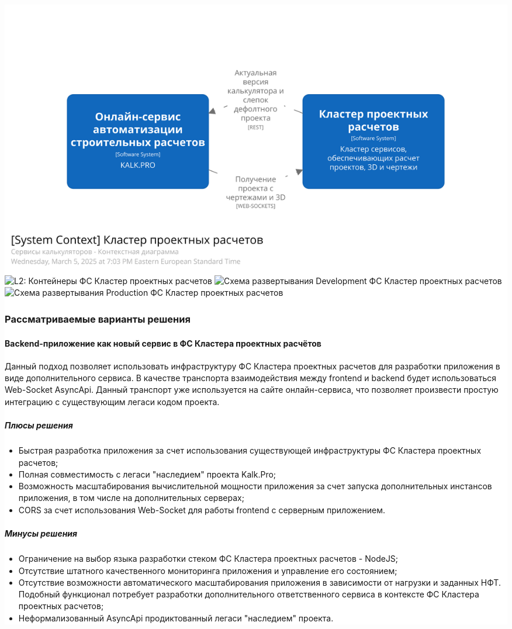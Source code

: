 ![L1: Контекст программных систем ФС Кластер проектных расчетов](/docs/c4/models/node-calc/structurizr-1-NODE_CALC_C4L1.svg)
![L2: Контейнеры ФС Кластер проектных расчетов](/docs/c4/models/node-calc/structurizr-1-NODE_CALC_C4L2.svg)
![Схема развертывания Development ФС Кластер проектных расчетов](/docs/c4/models/node-calc/structurizr-1-NODE_CALC_DEPLOY_DEV.svg)
![Схема развертывания Production ФС Кластер проектных расчетов](/docs/c4/models/node-calc/structurizr-1-NODE_CALC_DEPLOY_PROD.svg)

### Рассматриваемые варианты решения
#### Backend-приложение как новый сервис в ФС Кластера проектных расчётов
Данный подход позволяет использовать инфраструктуру ФС Кластера проектных расчетов для разработки приложения в виде дополнительного сервиса. В качестве транспорта взаимодействия между frontend и backend будет использоваться Web-Socket AsyncApi. Данный транспорт уже используется на сайте онлайн-сервиса, что позволяет произвести простую интеграцию с существующим легаси кодом проекта.
##### Плюсы решения
* Быстрая разработка приложения за счет использования существующей инфраструктуры ФС Кластера проектных расчетов;
* Полная совместимость с легаси "наследием" проекта Kalk.Pro;
* Возможность масштабирования вычислительной мощности приложения за счет запуска дополнительных инстансов приложения, в том числе на дополнительных серверах;
* CORS за счет использования Web-Socket для работы frontend с серверным приложением.
##### Минусы решения
* Ограничение на выбор языка разработки стеком ФС Кластера проектных расчетов - NodeJS;
* Отсутствие штатного качественного мониторинга приложения и управление его состоянием;
* Отсутствие возможности автоматического масштабирования приложения в зависимости от нагрузки и заданных НФТ. Подобный функционал потребует разработки дополнительного ответственного сервиса в контексте ФС Кластера проектных расчетов;
* Неформализованный AsyncApi продиктованный легаси "наследием" проекта.

